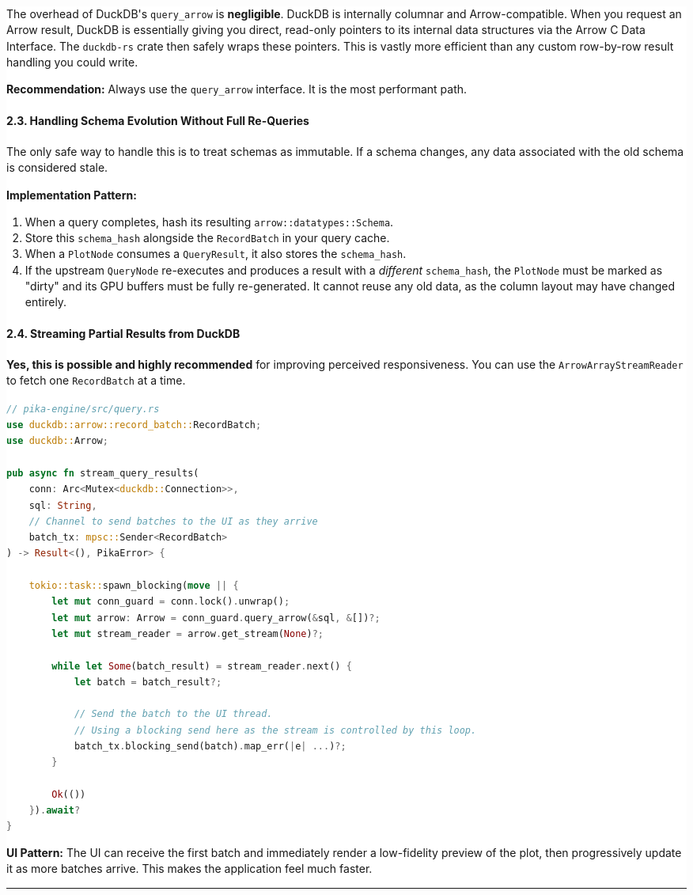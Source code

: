 The overhead of DuckDB's `query_arrow` is **negligible**. DuckDB is internally columnar and Arrow-compatible. When you request an Arrow result, DuckDB is essentially giving you direct, read-only pointers to its internal data structures via the Arrow C Data Interface. The `duckdb-rs` crate then safely wraps these pointers. This is vastly more efficient than any custom row-by-row result handling you could write.

**Recommendation:** Always use the `query_arrow` interface. It is the most performant path.

#### **2.3. Handling Schema Evolution Without Full Re-Queries**

The only safe way to handle this is to treat schemas as immutable. If a schema changes, any data associated with the old schema is considered stale.

**Implementation Pattern:**

1.  When a query completes, hash its resulting `arrow::datatypes::Schema`.
2.  Store this `schema_hash` alongside the `RecordBatch` in your query cache.
3.  When a `PlotNode` consumes a `QueryResult`, it also stores the `schema_hash`.
4.  If the upstream `QueryNode` re-executes and produces a result with a *different* `schema_hash`, the `PlotNode` must be marked as "dirty" and its GPU buffers must be fully re-generated. It cannot reuse any old data, as the column layout may have changed entirely.

#### **2.4. Streaming Partial Results from DuckDB**

**Yes, this is possible and highly recommended** for improving perceived responsiveness. You can use the `ArrowArrayStreamReader` to fetch one `RecordBatch` at a time.

```rust
// pika-engine/src/query.rs
use duckdb::arrow::record_batch::RecordBatch;
use duckdb::Arrow;

pub async fn stream_query_results(
    conn: Arc<Mutex<duckdb::Connection>>,
    sql: String,
    // Channel to send batches to the UI as they arrive
    batch_tx: mpsc::Sender<RecordBatch>
) -> Result<(), PikaError> {

    tokio::task::spawn_blocking(move || {
        let mut conn_guard = conn.lock().unwrap();
        let mut arrow: Arrow = conn_guard.query_arrow(&sql, &[])?;
        let mut stream_reader = arrow.get_stream(None)?;

        while let Some(batch_result) = stream_reader.next() {
            let batch = batch_result?;
            
            // Send the batch to the UI thread.
            // Using a blocking send here as the stream is controlled by this loop.
            batch_tx.blocking_send(batch).map_err(|e| ...)?;
        }

        Ok(())
    }).await?
}
```
**UI Pattern:** The UI can receive the first batch and immediately render a low-fidelity preview of the plot, then progressively update it as more batches arrive. This makes the application feel much faster.

---